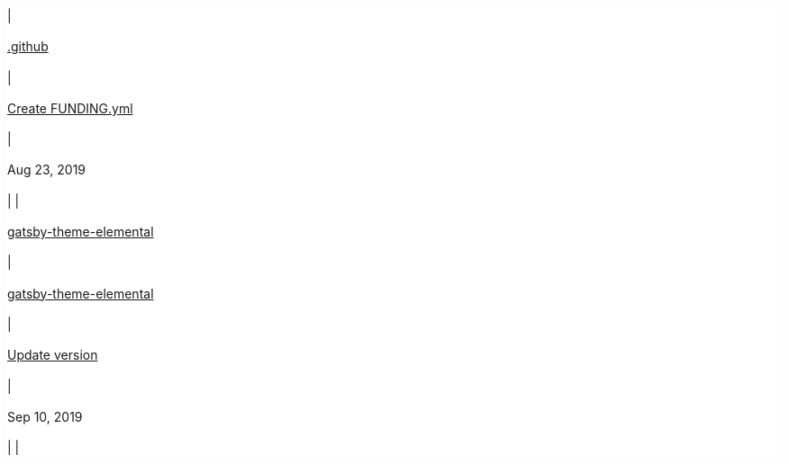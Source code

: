 





 | 

[.github](https://github.com/akzhy/gatsby-theme-elemental/tree/master/.github ".github")







 | 

[Create FUNDING.yml](https://github.com/akzhy/gatsby-theme-elemental/commit/b3d82470dab1e0480d1d76d362fa1f37af7f9418 "Create FUNDING.yml")



 | 

Aug 23, 2019

 |
| 

[gatsby-theme-elemental](https://github.com/akzhy/gatsby-theme-elemental/tree/master/gatsby-theme-elemental "gatsby-theme-elemental")







 | 

[gatsby-theme-elemental](https://github.com/akzhy/gatsby-theme-elemental/tree/master/gatsby-theme-elemental "gatsby-theme-elemental")







 | 

[Update version](https://github.com/akzhy/gatsby-theme-elemental/commit/61a437abff1a9769741f47be0c82df4306861dd3 "Update version")



 | 

Sep 10, 2019

 |
| 
